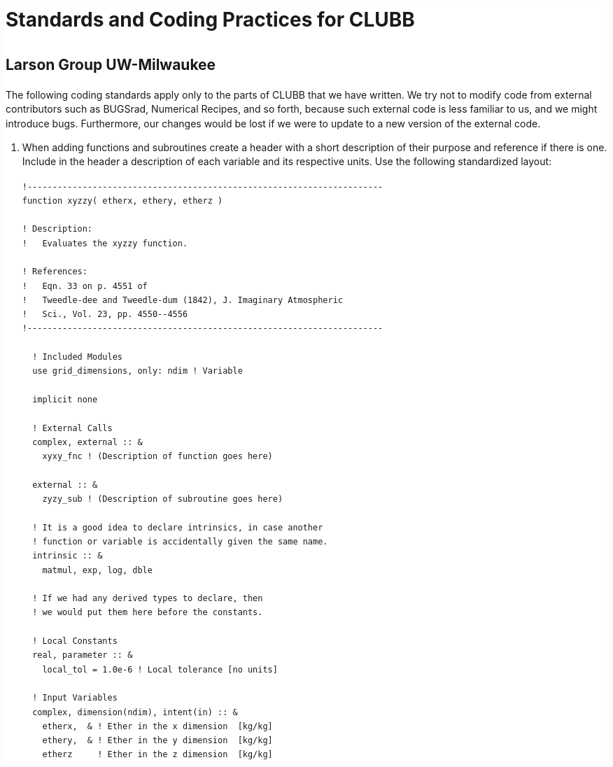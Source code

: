 # Standards and Coding Practices for CLUBB

## Larson Group UW-Milwaukee

The following coding standards apply only to the parts of CLUBB that we have
written. We try not to modify code from external contributors such as
BUGSrad, Numerical Recipes, and so forth, because such external code is
less familiar to us, and we might introduce bugs. Furthermore, our
changes would be lost if we were to update to a new version of the
external code.

1.  When adding functions and subroutines create a header with a short
    description of their purpose and reference if there is one. Include
    in the header a description of each variable and its respective
    units. Use the following standardized layout:

        !-----------------------------------------------------------------------
        function xyzzy( etherx, ethery, etherz )

        ! Description:
        !   Evaluates the xyzzy function. 

        ! References:
        !   Eqn. 33 on p. 4551 of  
        !   Tweedle-dee and Tweedle-dum (1842), J. Imaginary Atmospheric 
        !   Sci., Vol. 23, pp. 4550--4556
        !-----------------------------------------------------------------------

          ! Included Modules
          use grid_dimensions, only: ndim ! Variable
         
          implicit none

          ! External Calls
          complex, external :: &
            xyxy_fnc ! (Description of function goes here)

          external :: &
            zyzy_sub ! (Description of subroutine goes here)

          ! It is a good idea to declare intrinsics, in case another 
          ! function or variable is accidentally given the same name.
          intrinsic :: &
            matmul, exp, log, dble

          ! If we had any derived types to declare, then 
          ! we would put them here before the constants.

          ! Local Constants
          real, parameter :: &
            local_tol = 1.0e-6 ! Local tolerance [no units]

          ! Input Variables
          complex, dimension(ndim), intent(in) :: &
            etherx,  & ! Ether in the x dimension  [kg/kg]
            ethery,  & ! Ether in the y dimension  [kg/kg]
            etherz     ! Ether in the z dimension  [kg/kg]
